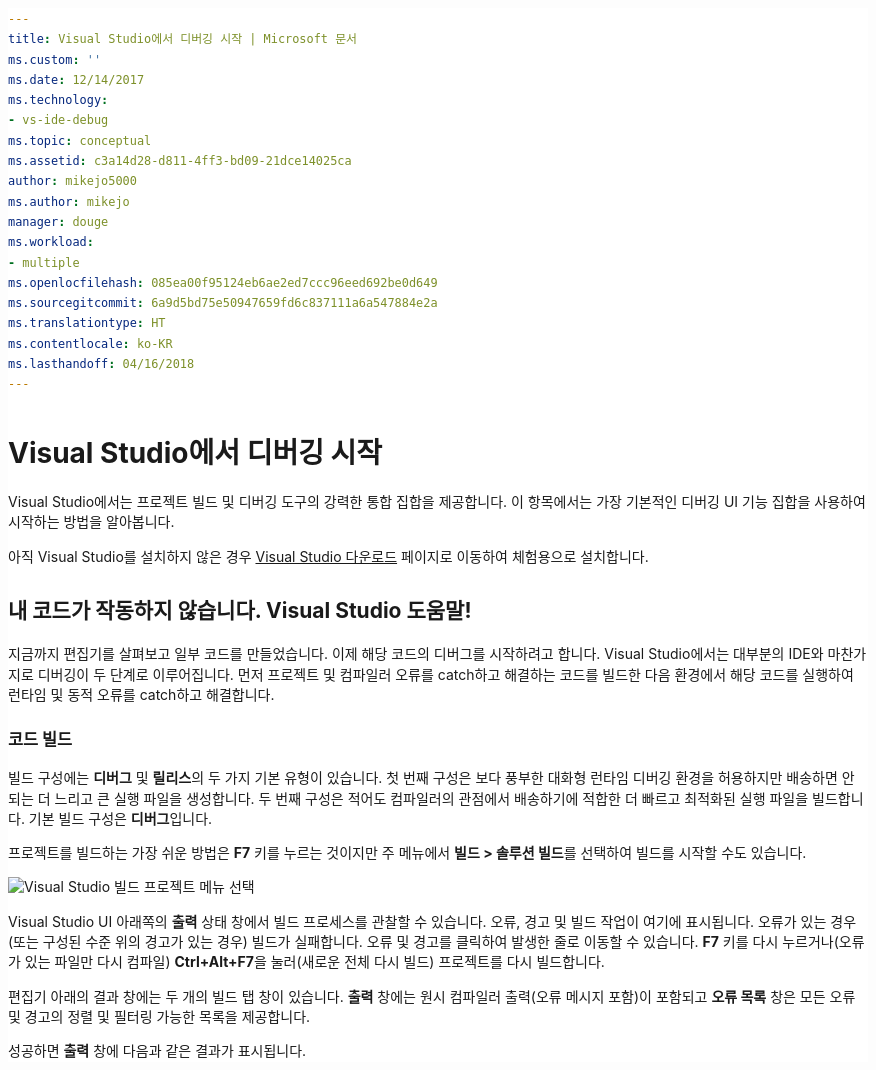 ```yaml
---
title: Visual Studio에서 디버깅 시작 | Microsoft 문서
ms.custom: ''
ms.date: 12/14/2017
ms.technology:
- vs-ide-debug
ms.topic: conceptual
ms.assetid: c3a14d28-d811-4ff3-bd09-21dce14025ca
author: mikejo5000
ms.author: mikejo
manager: douge
ms.workload:
- multiple
ms.openlocfilehash: 085ea00f95124eb6ae2ed7ccc96eed692be0d649
ms.sourcegitcommit: 6a9d5bd75e50947659fd6c837111a6a547884e2a
ms.translationtype: HT
ms.contentlocale: ko-KR
ms.lasthandoff: 04/16/2018
---
```

# <a name="get-started-with-debugging-in-visual-studio"></a>Visual Studio에서 디버깅 시작
Visual Studio에서는 프로젝트 빌드 및 디버깅 도구의 강력한 통합 집합을 제공합니다. 이 항목에서는 가장 기본적인 디버깅 UI 기능 집합을 사용하여 시작하는 방법을 알아봅니다.  

아직 Visual Studio를 설치하지 않은 경우 [Visual Studio 다운로드](https://aka.ms/vsdownload?utm_source=mscom&utm_campaign=msdocs) 페이지로 이동하여 체험용으로 설치합니다.

## <a name="my-code-doesnt-work-help-me-visual-studio"></a>내 코드가 작동하지 않습니다. Visual Studio 도움말!  
 지금까지 편집기를 살펴보고 일부 코드를 만들었습니다. 이제 해당 코드의 디버그를 시작하려고 합니다. Visual Studio에서는 대부분의 IDE와 마찬가지로 디버깅이 두 단계로 이루어집니다. 먼저 프로젝트 및 컴파일러 오류를 catch하고 해결하는 코드를 빌드한 다음 환경에서 해당 코드를 실행하여 런타임 및 동적 오류를 catch하고 해결합니다.  

### <a name="build-your-code"></a>코드 빌드  
 빌드 구성에는 **디버그** 및 **릴리스**의 두 가지 기본 유형이 있습니다. 첫 번째 구성은 보다 풍부한 대화형 런타임 디버깅 환경을 허용하지만 배송하면 안 되는 더 느리고 큰 실행 파일을 생성합니다. 두 번째 구성은 적어도 컴파일러의 관점에서 배송하기에 적합한 더 빠르고 최적화된 실행 파일을 빌드합니다. 기본 빌드 구성은 **디버그**입니다.

프로젝트를 빌드하는 가장 쉬운 방법은 **F7** 키를 누르는 것이지만 주 메뉴에서 **빌드 > 솔루션 빌드**를 선택하여 빌드를 시작할 수도 있습니다.  

 ![Visual Studio 빌드 프로젝트 메뉴 선택](../ide/media/vs_ide_gs_debug_build_menu_item.png "Vs_ide_gs_debug_build_menu_item")  

 Visual Studio UI 아래쪽의 **출력** 상태 창에서 빌드 프로세스를 관찰할 수 있습니다. 오류, 경고 및 빌드 작업이 여기에 표시됩니다. 오류가 있는 경우(또는 구성된 수준 위의 경고가 있는 경우) 빌드가 실패합니다. 오류 및 경고를 클릭하여 발생한 줄로 이동할 수 있습니다. **F7** 키를 다시 누르거나(오류가 있는 파일만 다시 컴파일) **Ctrl+Alt+F7**을 눌러(새로운 전체 다시 빌드) 프로젝트를 다시 빌드합니다.  

 편집기 아래의 결과 창에는 두 개의 빌드 탭 창이 있습니다. **출력** 창에는 원시 컴파일러 출력(오류 메시지 포함)이 포함되고 **오류 목록** 창은 모든 오류 및 경고의 정렬 및 필터링 가능한 목록을 제공합니다.  

 성공하면 **출력** 창에 다음과 같은 결과가 표시됩니다.  
